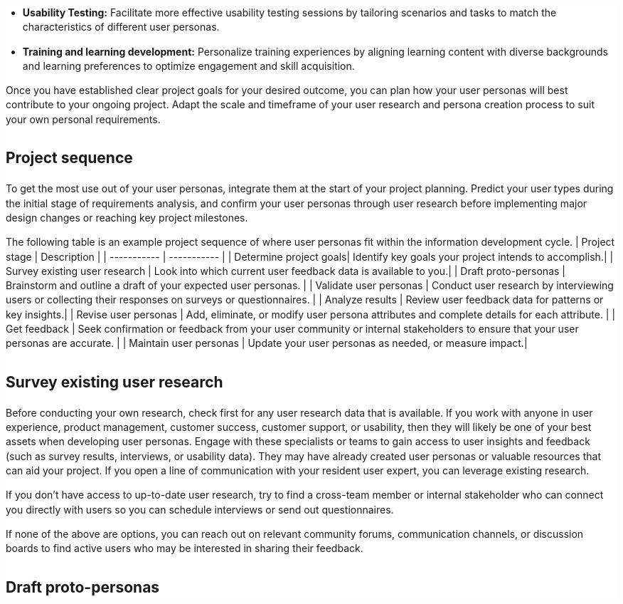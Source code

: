 * **Usability Testing:** Facilitate more effective usability testing sessions by tailoring scenarios and tasks to match the characteristics of different user personas.

* **Training and learning development:** Personalize training experiences by aligning learning content with diverse backgrounds and learning preferences to optimize engagement and skill acquisition.

Once you have established clear project goals for your desired outcome, you can plan how your user personas will best contribute to your ongoing project. Adapt the scale and timeframe of your user research and persona creation process to suit your own personal requirements. 

## Project sequence

To get the most use out of your user personas, integrate them at the start of your project planning. Predict your user types during the initial stage of requirements analysis, and confirm your user personas through user research before implementing major design changes or reaching key project milestones. 

The following table is an example project sequence of where user personas fit within the information development cycle.
| Project stage      | Description |
| ----------- | ----------- |
| Determine project goals| Identify key goals your project intends to accomplish.|
| Survey existing user research | Look into which current user feedback data is available to you.|
| Draft proto-personas | Brainstorm and outline a draft of your expected user personas. |
| Validate user personas | Conduct user research by interviewing users or collecting their responses on surveys or questionnaires. |
| Analyze results	| Review user feedback data for patterns or key insights.|
| Revise user personas | Add, eliminate, or modify user persona attributes and complete details for each attribute. |
| Get feedback | Seek confirmation or feedback from your user community or internal stakeholders to ensure that your user personas are accurate. |
| Maintain user personas | Update your user personas as needed, or measure impact.|

## Survey existing user research

Before conducting your own research, check first for any user research data that is available. If you work with anyone in user experience, product management, customer success, customer support, or usability, then they will likely be one of your best assets when developing user personas. Engage with these specialists or teams to gain access to user insights and feedback (such as survey results, interviews, or usability data). They may have already created user personas or valuable resources that can aid your project. If you open a line of communication with your resident user expert, you can leverage existing research.

If you don’t have access to up-to-date user research, try to find a cross-team member or internal stakeholder who can connect you directly with users so you can schedule interviews or send out questionnaires. 

If none of the above are options, you can reach out on relevant community forums, communication channels, or discussion boards to find active users who may be interested in sharing their feedback.

## Draft proto-personas
